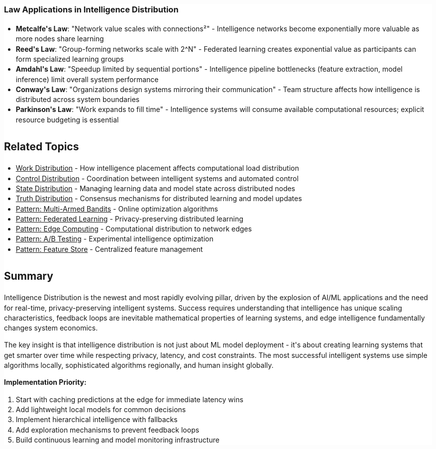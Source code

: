 ### Law Applications in Intelligence Distribution

- **Metcalfe's Law**: "Network value scales with connections²" - Intelligence networks become exponentially more valuable as more nodes share learning
- **Reed's Law**: "Group-forming networks scale with 2^N" - Federated learning creates exponential value as participants can form specialized learning groups
- **Amdahl's Law**: "Speedup limited by sequential portions" - Intelligence pipeline bottlenecks (feature extraction, model inference) limit overall system performance
- **Conway's Law**: "Organizations design systems mirroring their communication" - Team structure affects how intelligence is distributed across system boundaries
- **Parkinson's Law**: "Work expands to fill time" - Intelligence systems will consume available computational resources; explicit resource budgeting is essential

## Related Topics

- [Work Distribution](work-distribution.md) - How intelligence placement affects computational load distribution  
- [Control Distribution](control-distribution.md) - Coordination between intelligent systems and automated control
- [State Distribution](state-distribution.md) - Managing learning data and model state across distributed nodes
- [Truth Distribution](truth-distribution.md) - Consensus mechanisms for distributed learning and model updates
- [Pattern: Multi-Armed Bandits](../../pattern-library/ml-infrastructure/model-serving-scale.md) - Online optimization algorithms
- [Pattern: Federated Learning](../../pattern-library/ml-infrastructure/distributed-training.md) - Privacy-preserving distributed learning
- [Pattern: Edge Computing](../../pattern-library/architecture/edge-computing.md) - Computational distribution to network edges
- [Pattern: A/B Testing](../../pattern-library/ml-infrastructure/ab-testing.md) - Experimental intelligence optimization
- [Pattern: Feature Store](../../pattern-library/ml-infrastructure/feature-store.md) - Centralized feature management

## Summary

Intelligence Distribution is the newest and most rapidly evolving pillar, driven by the explosion of AI/ML applications and the need for real-time, privacy-preserving intelligent systems. Success requires understanding that intelligence has unique scaling characteristics, feedback loops are inevitable mathematical properties of learning systems, and edge intelligence fundamentally changes system economics.

The key insight is that intelligence distribution is not just about ML model deployment - it's about creating learning systems that get smarter over time while respecting privacy, latency, and cost constraints. The most successful intelligent systems use simple algorithms locally, sophisticated algorithms regionally, and human insight globally.

**Implementation Priority:**
1. Start with caching predictions at the edge for immediate latency wins
2. Add lightweight local models for common decisions
3. Implement hierarchical intelligence with fallbacks
4. Add exploration mechanisms to prevent feedback loops
5. Build continuous learning and model monitoring infrastructure
